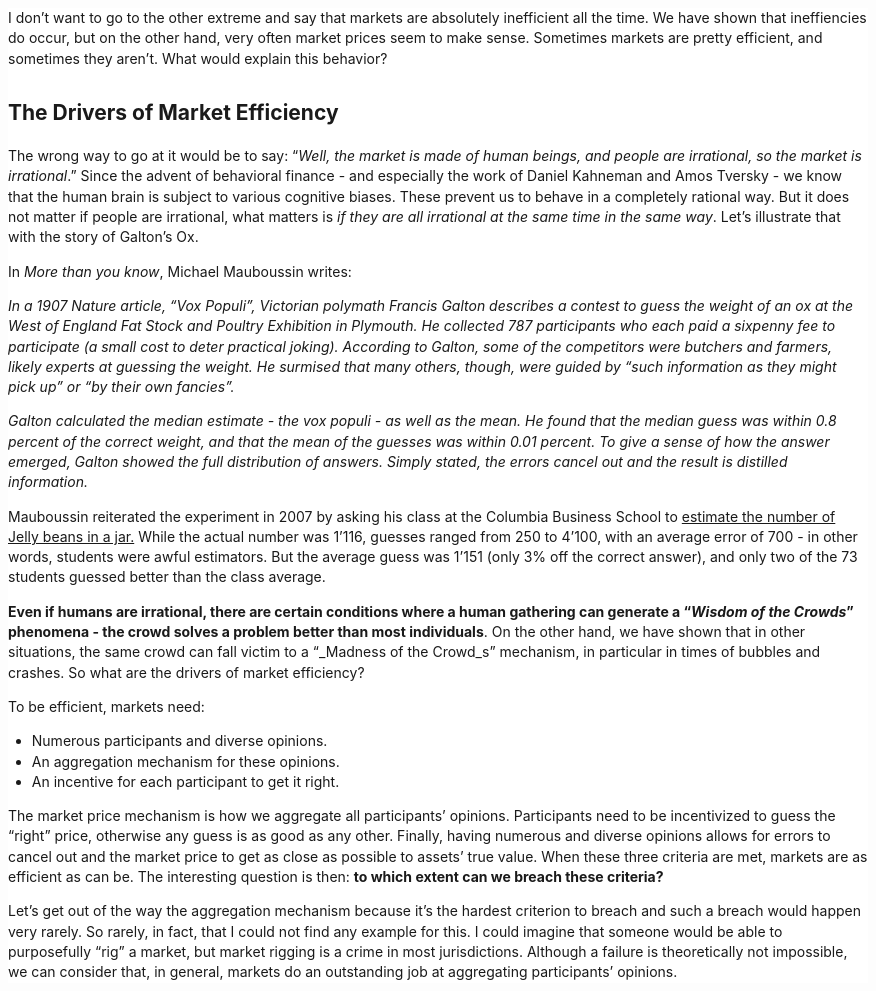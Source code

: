 I don’t want to go to the other extreme and say that markets are absolutely inefficient all the time. We have shown that ineffiencies do occur, but on the other hand, very often market prices seem to make sense. Sometimes markets are pretty efficient, and sometimes they aren’t. What would explain this behavior?

## The Drivers of Market Efficiency

The wrong way to go at it would be to say: “_Well, the market is made of human beings, and people are irrational, so the market is irrational_.” Since the advent of behavioral finance - and especially the work of Daniel Kahneman and Amos Tversky - we know that the human brain is subject to various cognitive biases. These prevent us to behave in a completely rational way. But it does not matter if people are irrational, what matters is _if they are all irrational at the same time in the same way_. Let’s illustrate that with the story of Galton’s Ox.

In _More than you know_, Michael Mauboussin writes:

_In a 1907 Nature article, “Vox Populi”, Victorian polymath Francis Galton describes a contest to guess the weight of an ox at the West of England Fat Stock and Poultry Exhibition in Plymouth. He collected 787 participants who each paid a sixpenny fee to participate (a small cost to deter practical joking). According to Galton, some of the competitors were butchers and farmers, likely experts at guessing the weight. He surmised that many others, though, were guided by “such information as they might pick up” or “by their own fancies”._

_Galton calculated the median estimate - the vox populi - as well as the mean. He found that the median guess was within 0.8 percent of the correct weight, and that the mean of the guesses was within 0.01 percent. To give a sense of how the answer emerged, Galton showed the full distribution of answers. Simply stated, the errors cancel out and the result is distilled information._

Mauboussin reiterated the experiment in 2007 by asking his class at the Columbia Business School to [estimate the number of Jelly beans in a jar.](https://www.trendfollowing.com/whitepaper/ExplainingWisdom.pdf) While the actual number was 1’116, guesses ranged from 250 to 4’100, with an average error of 700 - in other words, students were awful estimators. But the average guess was 1’151 (only 3% off the correct answer), and only two of the 73 students guessed better than the class average.

**Even if humans are irrational, there are certain conditions where a human gathering can generate a “_Wisdom of the Crowds_” phenomena - the crowd solves a problem better than most individuals**. On the other hand, we have shown that in other situations, the same crowd can fall victim to a “_Madness of the Crowd_s” mechanism, in particular in times of bubbles and crashes. So what are the drivers of market efficiency?

To be efficient, markets need:

-   Numerous participants and diverse opinions.
-   An aggregation mechanism for these opinions.
-   An incentive for each participant to get it right.

The market price mechanism is how we aggregate all participants’ opinions. Participants need to be incentivized to guess the “right” price, otherwise any guess is as good as any other. Finally, having numerous and diverse opinions allows for errors to cancel out and the market price to get as close as possible to assets’ true value. When these three criteria are met, markets are as efficient as can be. The interesting question is then: **to which extent can we breach these criteria?**

Let’s get out of the way the aggregation mechanism because it’s the hardest criterion to breach and such a breach would happen very rarely. So rarely, in fact, that I could not find any example for this. I could imagine that someone would be able to purposefully “rig” a market, but market rigging is a crime in most jurisdictions. Although a failure is theoretically not impossible, we can consider that, in general, markets do an outstanding job at aggregating participants’ opinions.
